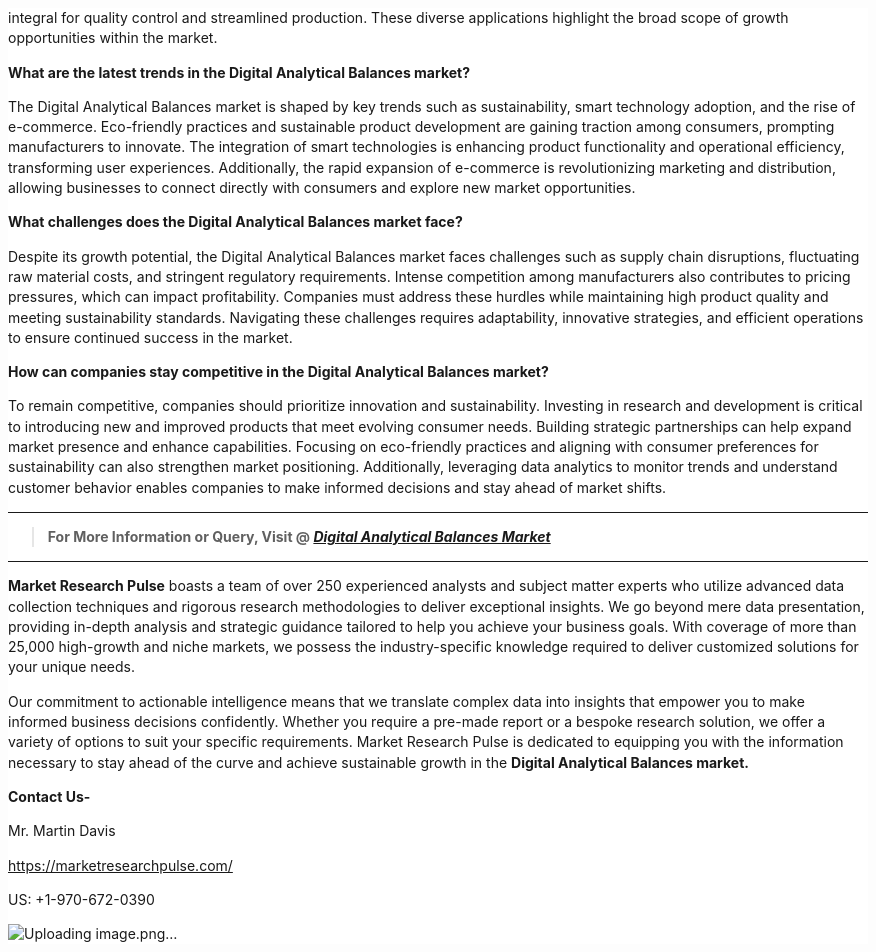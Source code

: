 integral for quality control and streamlined production. These diverse applications highlight the broad scope of growth opportunities within the market.</p><p><strong>What are the latest trends in the Digital Analytical Balances market?</strong></p><p>The Digital Analytical Balances market is shaped by key trends such as sustainability, smart technology adoption, and the rise of e-commerce. Eco-friendly practices and sustainable product development are gaining traction among consumers, prompting manufacturers to innovate. The integration of smart technologies is enhancing product functionality and operational efficiency, transforming user experiences. Additionally, the rapid expansion of e-commerce is revolutionizing marketing and distribution, allowing businesses to connect directly with consumers and explore new market opportunities.</p><p><strong>What challenges does the Digital Analytical Balances market face?</strong></p><p>Despite its growth potential, the Digital Analytical Balances market faces challenges such as supply chain disruptions, fluctuating raw material costs, and stringent regulatory requirements. Intense competition among manufacturers also contributes to pricing pressures, which can impact profitability. Companies must address these hurdles while maintaining high product quality and meeting sustainability standards. Navigating these challenges requires adaptability, innovative strategies, and efficient operations to ensure continued success in the market.</p><p><strong>How can companies stay competitive in the Digital Analytical Balances market?</strong></p><p>To remain competitive, companies should prioritize innovation and sustainability. Investing in research and development is critical to introducing new and improved products that meet evolving consumer needs. Building strategic partnerships can help expand market presence and enhance capabilities. Focusing on eco-friendly practices and aligning with consumer preferences for sustainability can also strengthen market positioning. Additionally, leveraging data analytics to monitor trends and understand customer behavior enables companies to make informed decisions and stay ahead of market shifts.</p><hr /><blockquote><p><strong>For More Information or Query, Visit @&nbsp;<em><a href="https://marketresearchpulse.com/report/76946/digital-analytical-balances-market?utm_source=Linkedin&utm_medium=0117">Digital Analytical Balances Market</a></em></strong></p></blockquote><hr /><p><strong>Market Research Pulse</strong> boasts a team of over 250 experienced analysts and subject matter experts who utilize advanced data collection techniques and rigorous research methodologies to deliver exceptional insights. We go beyond mere data presentation, providing in-depth analysis and strategic guidance tailored to help you achieve your business goals. With coverage of more than 25,000 high-growth and niche markets, we possess the industry-specific knowledge required to deliver customized solutions for your unique needs.</p><p>Our commitment to actionable intelligence means that we translate complex data into insights that empower you to make informed business decisions confidently. Whether you require a pre-made report or a bespoke research solution, we offer a variety of options to suit your specific requirements. Market Research Pulse is dedicated to equipping you with the information necessary to stay ahead of the curve and achieve sustainable growth in the <strong>Digital Analytical Balances market.</strong></p><p><strong>Contact Us-</strong></p><p>Mr. Martin Davis</p><p>https://marketresearchpulse.com/</p><p>US: +1-970-672-0390</p>
![Uploading image.png…]()
